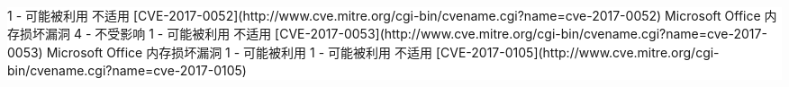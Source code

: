 </td>
<td style="border:1px solid black;">
1 - 可能被利用

</td>
<td style="border:1px solid black;">
不适用

</td>
</tr>
<tr>
<td style="border:1px solid black;">
[CVE-2017-0052](http://www.cve.mitre.org/cgi-bin/cvename.cgi?name=cve-2017-0052)

</td>
<td style="border:1px solid black;">
Microsoft Office 内存损坏漏洞

</td>
<td style="border:1px solid black;">
4 - 不受影响

</td>
<td style="border:1px solid black;">
1 - 可能被利用

</td>
<td style="border:1px solid black;">
不适用

</td>
</tr>
<tr>
<td style="border:1px solid black;">
[CVE-2017-0053](http://www.cve.mitre.org/cgi-bin/cvename.cgi?name=cve-2017-0053)

</td>
<td style="border:1px solid black;">
Microsoft Office 内存损坏漏洞

</td>
<td style="border:1px solid black;">
1 - 可能被利用

</td>
<td style="border:1px solid black;">
1 - 可能被利用

</td>
<td style="border:1px solid black;">
不适用

</td>
</tr>
<tr>
<td style="border:1px solid black;">
[CVE-2017-0105](http://www.cve.mitre.org/cgi-bin/cvename.cgi?name=cve-2017-0105)

